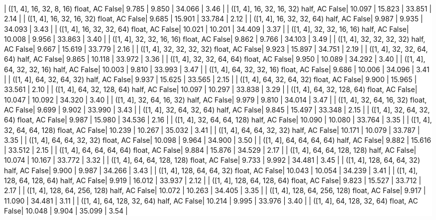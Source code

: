 | ([1, 4], 16, 32, 8, 16) float, AC False|      9.785 |      9.850 |     34.066 |       3.46 |
| ([1, 4], 16, 32, 16, 32) half, AC False|     10.097 |     15.823 |     33.851 |       2.14 |
| ([1, 4], 16, 32, 16, 32) float, AC False|      9.685 |     15.901 |     33.784 |       2.12 |
| ([1, 4], 16, 32, 32, 64) half, AC False|      9.987 |      9.935 |     34.093 |       3.43 |
| ([1, 4], 16, 32, 32, 64) float, AC False|     10.021 |     10.201 |     34.409 |       3.37 |
| ([1, 4], 32, 32, 16, 16) half, AC False|     10.008 |      9.956 |     33.863 |       3.40 |
| ([1, 4], 32, 32, 16, 16) float, AC False|      9.862 |      9.766 |     34.103 |       3.49 |
| ([1, 4], 32, 32, 32, 32) half, AC False|      9.667 |     15.619 |     33.779 |       2.16 |
| ([1, 4], 32, 32, 32, 32) float, AC False|      9.923 |     15.897 |     34.751 |       2.19 |
| ([1, 4], 32, 32, 64, 64) half, AC False|      9.865 |     10.118 |     33.972 |       3.36 |
| ([1, 4], 32, 32, 64, 64) float, AC False|      9.950 |     10.089 |     34.292 |       3.40 |
| ([1, 4], 64, 32, 32, 16) half, AC False|     10.003 |      9.810 |     33.993 |       3.47 |
| ([1, 4], 64, 32, 32, 16) float, AC False|      9.686 |     10.006 |     34.096 |       3.41 |
| ([1, 4], 64, 32, 64, 32) half, AC False|      9.937 |     15.625 |     33.565 |       2.15 |
| ([1, 4], 64, 32, 64, 32) float, AC False|      9.900 |     15.965 |     33.561 |       2.10 |
| ([1, 4], 64, 32, 128, 64) half, AC False|     10.097 |     10.297 |     33.838 |       3.29 |
| ([1, 4], 64, 32, 128, 64) float, AC False|     10.047 |     10.092 |     34.320 |       3.40 |
| ([1, 4], 32, 64, 16, 32) half, AC False|      9.979 |      9.810 |     34.014 |       3.47 |
| ([1, 4], 32, 64, 16, 32) float, AC False|      9.699 |      9.902 |     33.990 |       3.43 |
| ([1, 4], 32, 64, 32, 64) half, AC False|      9.845 |     15.497 |     33.348 |       2.15 |
| ([1, 4], 32, 64, 32, 64) float, AC False|      9.987 |     15.980 |     34.536 |       2.16 |
| ([1, 4], 32, 64, 64, 128) half, AC False|     10.090 |     10.080 |     33.764 |       3.35 |
| ([1, 4], 32, 64, 64, 128) float, AC False|     10.239 |     10.267 |     35.032 |       3.41 |
| ([1, 4], 64, 64, 32, 32) half, AC False|     10.171 |     10.079 |     33.787 |       3.35 |
| ([1, 4], 64, 64, 32, 32) float, AC False|     10.098 |      9.964 |     34.900 |       3.50 |
| ([1, 4], 64, 64, 64, 64) half, AC False|      9.882 |     15.616 |     33.512 |       2.15 |
| ([1, 4], 64, 64, 64, 64) float, AC False|      9.884 |     15.876 |     34.529 |       2.17 |
| ([1, 4], 64, 64, 128, 128) half, AC False|     10.074 |     10.167 |     33.772 |       3.32 |
| ([1, 4], 64, 64, 128, 128) float, AC False|      9.733 |      9.992 |     34.481 |       3.45 |
| ([1, 4], 128, 64, 64, 32) half, AC False|      9.900 |      9.987 |     34.266 |       3.43 |
| ([1, 4], 128, 64, 64, 32) float, AC False|     10.043 |     10.054 |     34.239 |       3.41 |
| ([1, 4], 128, 64, 128, 64) half, AC False|      9.919 |     16.012 |     33.937 |       2.12 |
| ([1, 4], 128, 64, 128, 64) float, AC False|      9.823 |     15.527 |     33.712 |       2.17 |
| ([1, 4], 128, 64, 256, 128) half, AC False|     10.072 |     10.263 |     34.405 |       3.35 |
| ([1, 4], 128, 64, 256, 128) float, AC False|      9.917 |     11.090 |     34.481 |       3.11 |
| ([1, 4], 64, 128, 32, 64) half, AC False|     10.214 |      9.995 |     33.976 |       3.40 |
| ([1, 4], 64, 128, 32, 64) float, AC False|     10.048 |      9.904 |     35.099 |       3.54 |